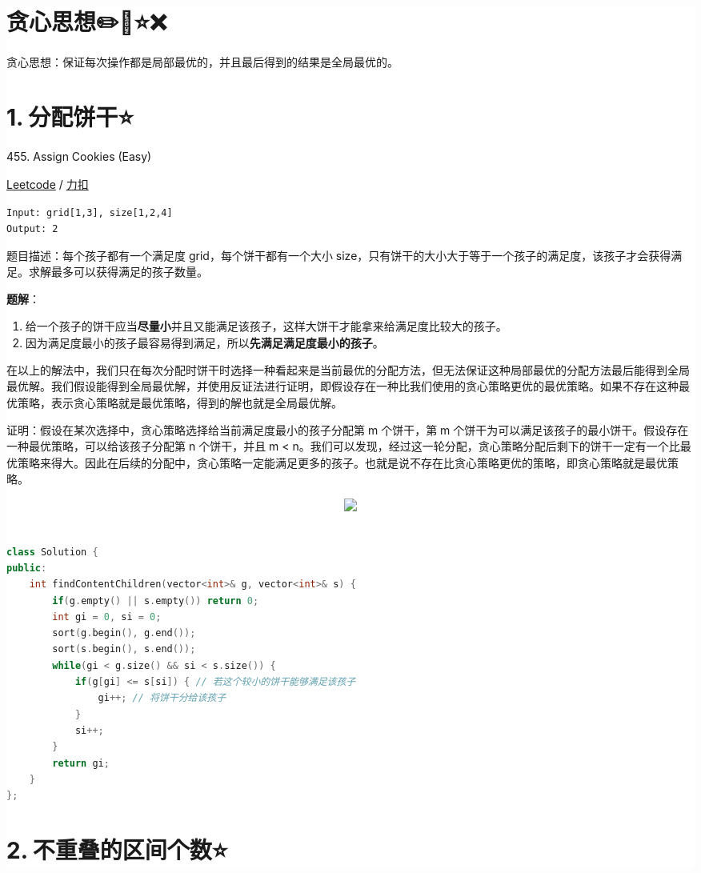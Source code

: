 # 贪心思想✏️🥇⭐️❌

贪心思想：保证每次操作都是局部最优的，并且最后得到的结果是全局最优的。



# 1. 分配饼干⭐️

455\. Assign Cookies (Easy)

[Leetcode](https://leetcode.com/problems/assign-cookies/description/) / [力扣](https://leetcode-cn.com/problems/assign-cookies/description/)

```html
Input: grid[1,3], size[1,2,4]
Output: 2
```

题目描述：每个孩子都有一个满足度 grid，每个饼干都有一个大小 size，只有饼干的大小大于等于一个孩子的满足度，该孩子才会获得满足。求解最多可以获得满足的孩子数量。

**题解**：

1. 给一个孩子的饼干应当**尽量小**并且又能满足该孩子，这样大饼干才能拿来给满足度比较大的孩子。
2. 因为满足度最小的孩子最容易得到满足，所以**先满足满足度最小的孩子**。

在以上的解法中，我们只在每次分配时饼干时选择一种看起来是当前最优的分配方法，但无法保证这种局部最优的分配方法最后能得到全局最优解。我们假设能得到全局最优解，并使用反证法进行证明，即假设存在一种比我们使用的贪心策略更优的最优策略。如果不存在这种最优策略，表示贪心策略就是最优策略，得到的解也就是全局最优解。

证明：假设在某次选择中，贪心策略选择给当前满足度最小的孩子分配第 m 个饼干，第 m 个饼干为可以满足该孩子的最小饼干。假设存在一种最优策略，可以给该孩子分配第 n 个饼干，并且 m < n。我们可以发现，经过这一轮分配，贪心策略分配后剩下的饼干一定有一个比最优策略来得大。因此在后续的分配中，贪心策略一定能满足更多的孩子。也就是说不存在比贪心策略更优的策略，即贪心策略就是最优策略。

<div align="center"> <img src="https://cs-notes-1256109796.cos.ap-guangzhou.myqcloud.com/e69537d2-a016-4676-b169-9ea17eeb9037.gif" width="430px"> </div><br>

```cpp
class Solution {
public:
    int findContentChildren(vector<int>& g, vector<int>& s) {
        if(g.empty() || s.empty()) return 0;
        int gi = 0, si = 0;
        sort(g.begin(), g.end());
        sort(s.begin(), s.end());
        while(gi < g.size() && si < s.size()) {
            if(g[gi] <= s[si]) { // 若这个较小的饼干能够满足该孩子
                gi++; // 将饼干分给该孩子
            }
            si++;
        }
        return gi;
    }
};
```



# 2. 不重叠的区间个数⭐️
